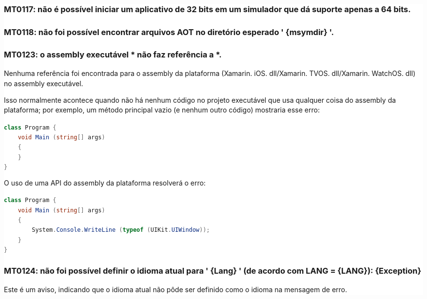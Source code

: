 <a name="MT0117" />

### <a name="mt0117-cant-launch-a-32-bit-app-on-a-simulator-that-only-supports-64-bit"></a>MT0117: não é possível iniciar um aplicativo de 32 bits em um simulador que dá suporte apenas a 64 bits.

<a name="MT0118" />

### <a name="mt0118-aot-files-could-not-be-found-at-the-expected-directory-msymdir"></a>MT0118: não foi possível encontrar arquivos AOT no diretório esperado ' {msymdir} '.



<a name="MT0123" />

### <a name="mt0123-the-executable-assembly--does-not-reference-"></a>MT0123: o assembly executável \* não faz referência a \*.

Nenhuma referência foi encontrada para o assembly da plataforma (Xamarin. iOS. dll/Xamarin. TVOS. dll/Xamarin. WatchOS. dll) no assembly executável.

Isso normalmente acontece quando não há nenhum código no projeto executável que usa qualquer coisa do assembly da plataforma; por exemplo, um método principal vazio (e nenhum outro código) mostraria esse erro:

```csharp
class Program {
    void Main (string[] args)
    {
    }
}
```

O uso de uma API do assembly da plataforma resolverá o erro:

```csharp
class Program {
    void Main (string[] args)
    {
        System.Console.WriteLine (typeof (UIKit.UIWindow));
    }
}
```

<a name="MT0124" />

### <a name="mt0124-could-not-set-the-current-language-to-lang-according-to-langlang-exception"></a>MT0124: não foi possível definir o idioma atual para ' {Lang} ' (de acordo com LANG = {LANG}): {Exception}

Este é um aviso, indicando que o idioma atual não pôde ser definido como o idioma na mensagem de erro.
